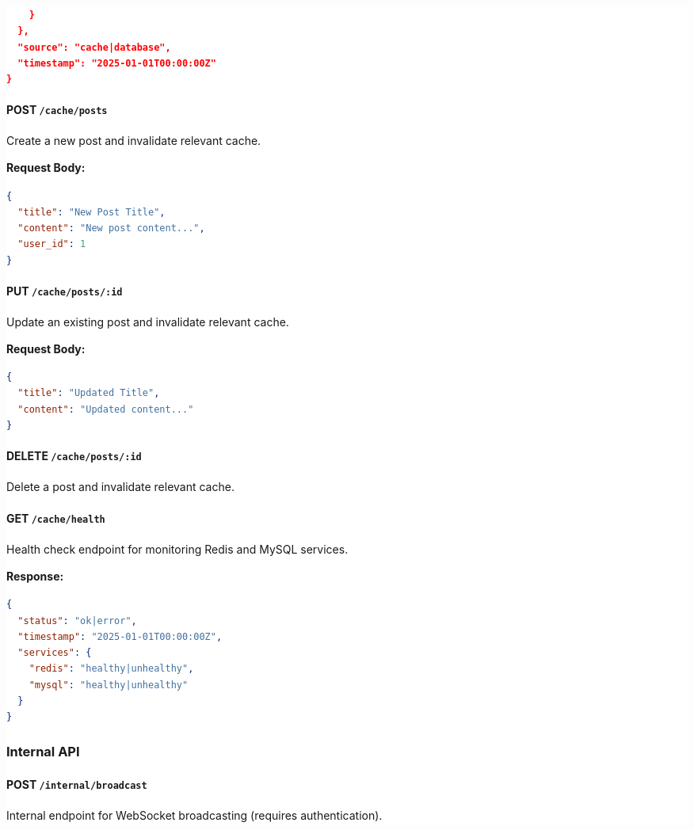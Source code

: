 ```json
    }
  },
  "source": "cache|database",
  "timestamp": "2025-01-01T00:00:00Z"
}
```

#### POST `/cache/posts`
Create a new post and invalidate relevant cache.

**Request Body:**
```json
{
  "title": "New Post Title",
  "content": "New post content...",
  "user_id": 1
}
```

#### PUT `/cache/posts/:id`
Update an existing post and invalidate relevant cache.

**Request Body:**
```json
{
  "title": "Updated Title",
  "content": "Updated content..."
}
```

#### DELETE `/cache/posts/:id`
Delete a post and invalidate relevant cache.

#### GET `/cache/health`
Health check endpoint for monitoring Redis and MySQL services.

**Response:**
```json
{
  "status": "ok|error",
  "timestamp": "2025-01-01T00:00:00Z",
  "services": {
    "redis": "healthy|unhealthy",
    "mysql": "healthy|unhealthy"
  }
}
```

### Internal API

#### POST `/internal/broadcast`
Internal endpoint for WebSocket broadcasting (requires authentication).
